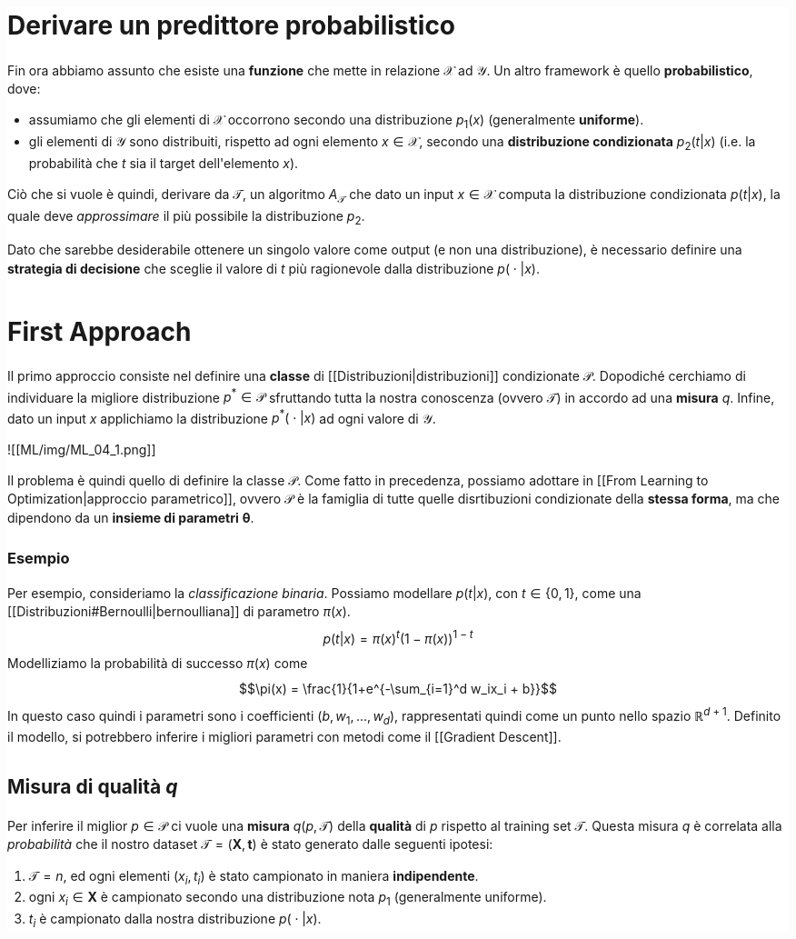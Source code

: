 # Derivare un predittore probabilistico
Fin ora abbiamo assunto che esiste una **funzione** che mette in relazione $\mathcal{X}$ ad $\mathcal{Y}$.
Un altro framework è quello **probabilistico**, dove:
- assumiamo che gli elementi di $\mathcal{X}$ occorrono secondo una distribuzione $p_1(x)$ (generalmente **uniforme**).
- gli elementi di $\mathcal{Y}$ sono distribuiti, rispetto ad ogni elemento $x \in \mathcal{X}$, secondo una **distribuzione condizionata** $p_2(t \vert x)$ (i.e. la probabilità che $t$ sia il target dell'elemento $x$).

Ciò che si vuole è quindi, derivare da $\mathcal{T}$, un algoritmo $A_{\mathcal{T}}$ che dato un input $x \in \mathcal{X}$ computa la distribuzione condizionata $p(t \vert x)$, la quale deve *approssimare* il più possibile la distribuzione $p_2$.

Dato che sarebbe desiderabile ottenere un singolo valore come output (e non una distribuzione), è necessario definire una **strategia di decisione** che sceglie il valore di $t$ più ragionevole dalla distribuzione $p( \;\cdot\; \vert x)$.

# First Approach
Il primo approccio consiste nel definire una **classe** di [[Distribuzioni|distribuzioni]] condizionate $\mathcal{P}$.
Dopodiché cerchiamo di individuare la migliore distribuzione $p^* \in \mathcal{P}$ sfruttando tutta la nostra conoscenza (ovvero $\mathcal{T}$) in accordo ad una **misura** $q$.
Infine, dato un input $x$ applichiamo la distribuzione $p^*( \;\cdot\; \vert x)$ ad ogni valore di $\mathcal{Y}$.

![[ML/img/ML_04_1.png]]


Il problema è quindi quello di definire la classe $\mathcal{P}$.
Come fatto in precedenza, possiamo adottare in [[From Learning to Optimization|approccio parametrico]], ovvero $\mathcal{P}$ è la famiglia di tutte quelle disrtibuzioni condizionate della **stessa forma**, ma che dipendono da un **insieme di parametri** $\pmb{\theta}$.

### Esempio
Per esempio, consideriamo la *classificazione binaria*.
Possiamo modellare $p(t \vert x)$, con $t \in \lbrace 0,1 \rbrace$, come una [[Distribuzioni#Bernoulli|bernoulliana]] di parametro $\pi(x)$.
$$p(t \vert x) = \pi(x)^t(1-\pi(x))^{1-t}$$
Modelliziamo la probabilità di successo $\pi(x)$ come $$\pi(x) = \frac{1}{1+e^{-\sum_{i=1}^d w_ix_i + b}}$$
In questo caso quindi i parametri sono i coefficienti $(b,w_1, ..., w_d)$, rappresentati quindi come un punto nello spazio $\mathbb{R}^{d+1}$.
Definito il modello, si potrebbero inferire i migliori parametri con metodi come il [[Gradient Descent]].


## Misura di qualità $q$
Per inferire il miglior $p \in \mathcal{P}$ ci vuole una **misura** $q(p, \mathcal{T})$ della **qualità** di $p$ rispetto al training set $\mathcal{T}$.
Questa misura $q$ è correlata alla *probabilità* che il nostro dataset $\mathcal{T} = (\mathbf{X}, \mathbf{t})$ è stato generato dalle seguenti ipotesi:
1. $\mathcal{T} = n$, ed ogni elementi $(x_i,t_i)$ è stato campionato in maniera **indipendente**.
2. ogni $x_i \in \mathbf{X}$ è campionato secondo una distribuzione nota $p_1$ (generalmente uniforme).
3. $t_i$ è campionato dalla nostra distribuzione $p( \;\cdot\; \vert x)$.
